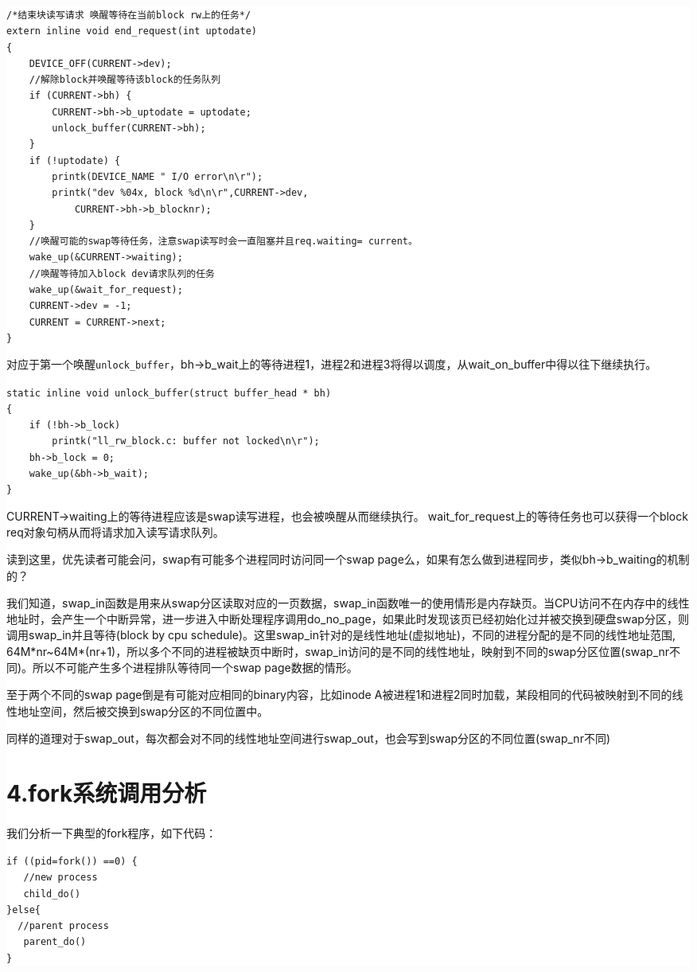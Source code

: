 	/*结束块读写请求 唤醒等待在当前block rw上的任务*/
	extern inline void end_request(int uptodate)
	{
		DEVICE_OFF(CURRENT->dev);
		//解除block并唤醒等待该block的任务队列
		if (CURRENT->bh) {
			CURRENT->bh->b_uptodate = uptodate;
			unlock_buffer(CURRENT->bh);
		}
		if (!uptodate) {
			printk(DEVICE_NAME " I/O error\n\r");
			printk("dev %04x, block %d\n\r",CURRENT->dev,
				CURRENT->bh->b_blocknr);
		}
		//唤醒可能的swap等待任务，注意swap读写时会一直阻塞并且req.waiting= current。 
		wake_up(&CURRENT->waiting);
		//唤醒等待加入block dev请求队列的任务
		wake_up(&wait_for_request);
		CURRENT->dev = -1;
		CURRENT = CURRENT->next;
	}

对应于第一个唤醒`unlock_buffer`，bh->b_wait上的等待进程1，进程2和进程3将得以调度，从wait_on_buffer中得以往下继续执行。

	static inline void unlock_buffer(struct buffer_head * bh)
	{
		if (!bh->b_lock)
			printk("ll_rw_block.c: buffer not locked\n\r");
		bh->b_lock = 0;
		wake_up(&bh->b_wait);
	}

CURRENT->waiting上的等待进程应该是swap读写进程，也会被唤醒从而继续执行。
wait_for_request上的等待任务也可以获得一个block req对象句柄从而将请求加入读写请求队列。

读到这里，优先读者可能会问，swap有可能多个进程同时访问同一个swap page么，如果有怎么做到进程同步，类似bh->b_waiting的机制的？

我们知道，swap_in函数是用来从swap分区读取对应的一页数据，swap_in函数唯一的使用情形是内存缺页。当CPU访问不在内存中的线性地址时，会产生一个中断异常，进一步进入中断处理程序调用do_no_page，如果此时发现该页已经初始化过并被交换到硬盘swap分区，则调用swap_in并且等待(block by cpu schedule)。这里swap_in针对的是线性地址(虚拟地址)，不同的进程分配的是不同的线性地址范围, 64M\*nr~64M\*(nr+1)，所以多个不同的进程被缺页中断时，swap_in访问的是不同的线性地址，映射到不同的swap分区位置(swap_nr不同)。所以不可能产生多个进程排队等待同一个swap page数据的情形。

至于两个不同的swap page倒是有可能对应相同的binary内容，比如inode A被进程1和进程2同时加载，某段相同的代码被映射到不同的线性地址空间，然后被交换到swap分区的不同位置中。

同样的道理对于swap_out，每次都会对不同的线性地址空间进行swap_out，也会写到swap分区的不同位置(swap_nr不同)

#	4.fork系统调用分析

我们分析一下典型的fork程序，如下代码：

	if ((pid=fork()) ==0) {
	   //new process 
	   child_do()
	}else{
	  //parent process 
	   parent_do()
	}
